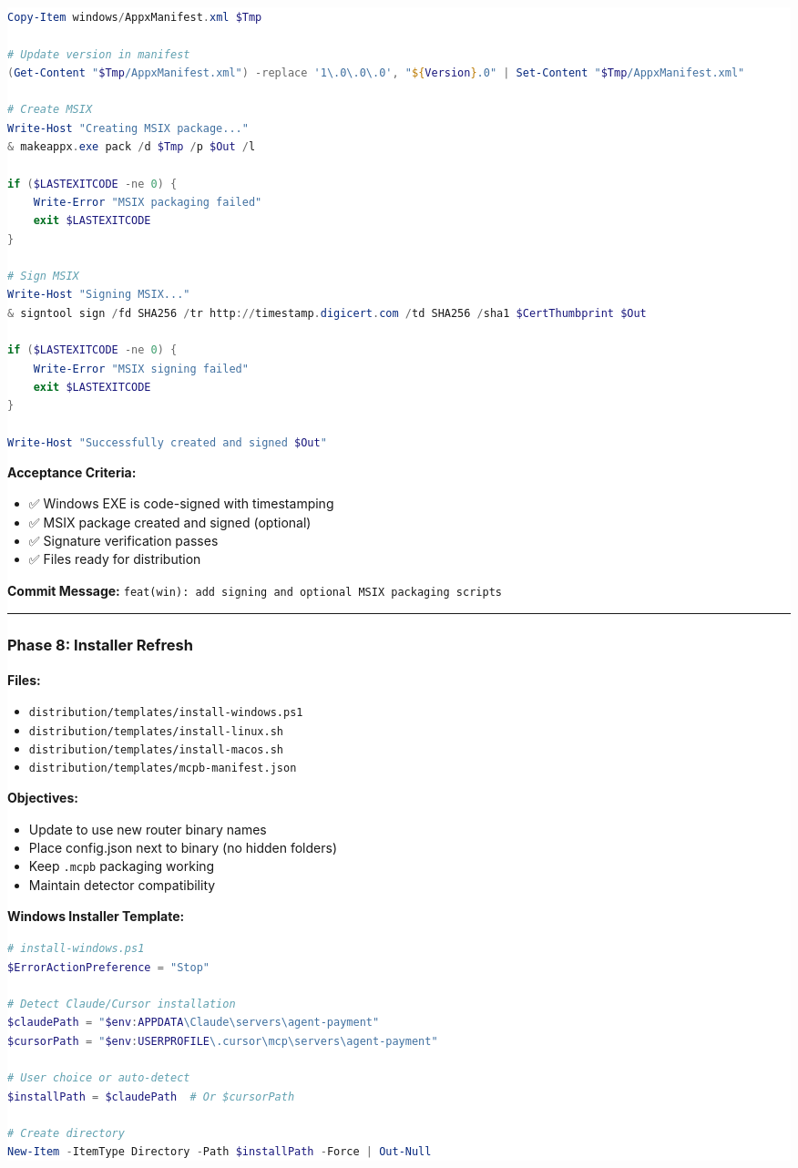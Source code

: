 ```powershell
Copy-Item windows/AppxManifest.xml $Tmp

# Update version in manifest
(Get-Content "$Tmp/AppxManifest.xml") -replace '1\.0\.0\.0', "${Version}.0" | Set-Content "$Tmp/AppxManifest.xml"

# Create MSIX
Write-Host "Creating MSIX package..."
& makeappx.exe pack /d $Tmp /p $Out /l

if ($LASTEXITCODE -ne 0) {
    Write-Error "MSIX packaging failed"
    exit $LASTEXITCODE
}

# Sign MSIX
Write-Host "Signing MSIX..."
& signtool sign /fd SHA256 /tr http://timestamp.digicert.com /td SHA256 /sha1 $CertThumbprint $Out

if ($LASTEXITCODE -ne 0) {
    Write-Error "MSIX signing failed"
    exit $LASTEXITCODE
}

Write-Host "Successfully created and signed $Out"
```

**Acceptance Criteria:**
- ✅ Windows EXE is code-signed with timestamping
- ✅ MSIX package created and signed (optional)
- ✅ Signature verification passes
- ✅ Files ready for distribution

**Commit Message:** `feat(win): add signing and optional MSIX packaging scripts`

---

### Phase 8: Installer Refresh

**Files:**
- `distribution/templates/install-windows.ps1`
- `distribution/templates/install-linux.sh`
- `distribution/templates/install-macos.sh`
- `distribution/templates/mcpb-manifest.json`

**Objectives:**
- Update to use new router binary names
- Place config.json next to binary (no hidden folders)
- Keep `.mcpb` packaging working
- Maintain detector compatibility

**Windows Installer Template:**
```powershell
# install-windows.ps1
$ErrorActionPreference = "Stop"

# Detect Claude/Cursor installation
$claudePath = "$env:APPDATA\Claude\servers\agent-payment"
$cursorPath = "$env:USERPROFILE\.cursor\mcp\servers\agent-payment"

# User choice or auto-detect
$installPath = $claudePath  # Or $cursorPath

# Create directory
New-Item -ItemType Directory -Path $installPath -Force | Out-Null
```